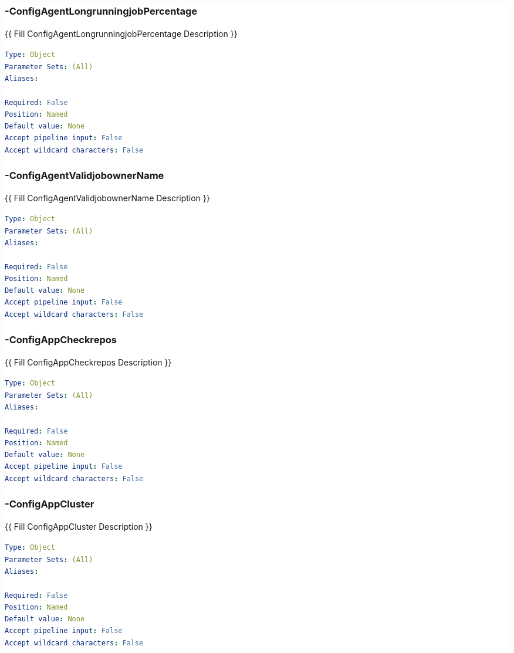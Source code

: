 ### -ConfigAgentLongrunningjobPercentage
{{ Fill ConfigAgentLongrunningjobPercentage Description }}

```yaml
Type: Object
Parameter Sets: (All)
Aliases:

Required: False
Position: Named
Default value: None
Accept pipeline input: False
Accept wildcard characters: False
```

### -ConfigAgentValidjobownerName
{{ Fill ConfigAgentValidjobownerName Description }}

```yaml
Type: Object
Parameter Sets: (All)
Aliases:

Required: False
Position: Named
Default value: None
Accept pipeline input: False
Accept wildcard characters: False
```

### -ConfigAppCheckrepos
{{ Fill ConfigAppCheckrepos Description }}

```yaml
Type: Object
Parameter Sets: (All)
Aliases:

Required: False
Position: Named
Default value: None
Accept pipeline input: False
Accept wildcard characters: False
```

### -ConfigAppCluster
{{ Fill ConfigAppCluster Description }}

```yaml
Type: Object
Parameter Sets: (All)
Aliases:

Required: False
Position: Named
Default value: None
Accept pipeline input: False
Accept wildcard characters: False
```
